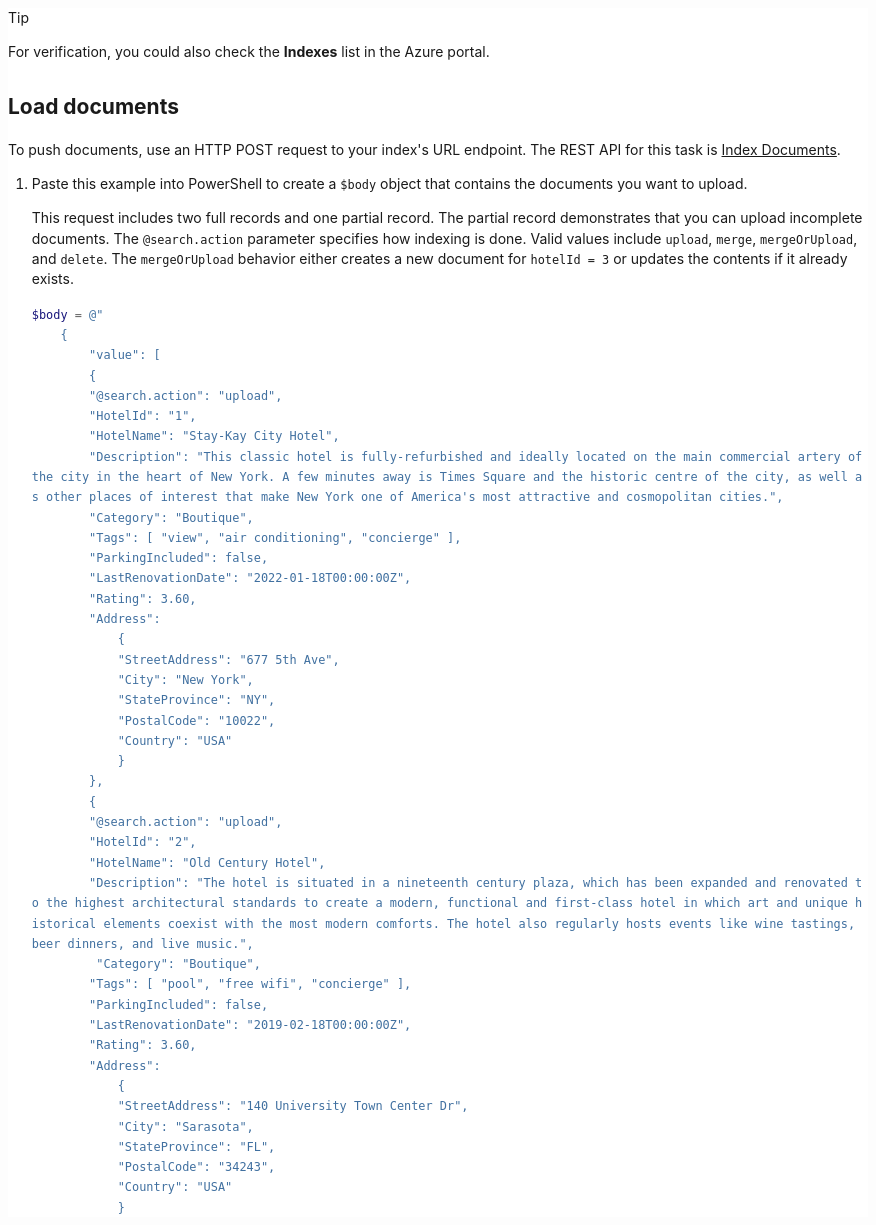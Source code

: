 > [!Tip]
> For verification, you could also check the **Indexes** list in the Azure portal.

<a name="load-documents"></a>

## Load documents

To push documents, use an HTTP POST request to your index's URL endpoint. The REST API for this task is [Index Documents](/rest/api/searchservice/documents).

1. Paste this example into PowerShell to create a `$body` object that contains the documents you want to upload.

    This request includes two full records and one partial record. The partial record demonstrates that you can upload incomplete documents. The `@search.action` parameter specifies how indexing is done. Valid values include `upload`, `merge`, `mergeOrUpload`, and `delete`. The `mergeOrUpload` behavior either creates a new document for `hotelId = 3` or updates the contents if it already exists.

    ```powershell
    $body = @"
        {
            "value": [
            {
            "@search.action": "upload",
            "HotelId": "1",
            "HotelName": "Stay-Kay City Hotel",
            "Description": "This classic hotel is fully-refurbished and ideally located on the main commercial artery of the city in the heart of New York. A few minutes away is Times Square and the historic centre of the city, as well as other places of interest that make New York one of America's most attractive and cosmopolitan cities.",
            "Category": "Boutique",
            "Tags": [ "view", "air conditioning", "concierge" ],
            "ParkingIncluded": false,
            "LastRenovationDate": "2022-01-18T00:00:00Z",
            "Rating": 3.60,
            "Address": 
                {
                "StreetAddress": "677 5th Ave",
                "City": "New York",
                "StateProvince": "NY",
                "PostalCode": "10022",
                "Country": "USA"
                } 
            },
            {
            "@search.action": "upload",
            "HotelId": "2",
            "HotelName": "Old Century Hotel",
            "Description": "The hotel is situated in a nineteenth century plaza, which has been expanded and renovated to the highest architectural standards to create a modern, functional and first-class hotel in which art and unique historical elements coexist with the most modern comforts. The hotel also regularly hosts events like wine tastings, beer dinners, and live music.",
             "Category": "Boutique",
            "Tags": [ "pool", "free wifi", "concierge" ],
            "ParkingIncluded": false,
            "LastRenovationDate": "2019-02-18T00:00:00Z",
            "Rating": 3.60,
            "Address": 
                {
                "StreetAddress": "140 University Town Center Dr",
                "City": "Sarasota",
                "StateProvince": "FL",
                "PostalCode": "34243",
                "Country": "USA"
                } 